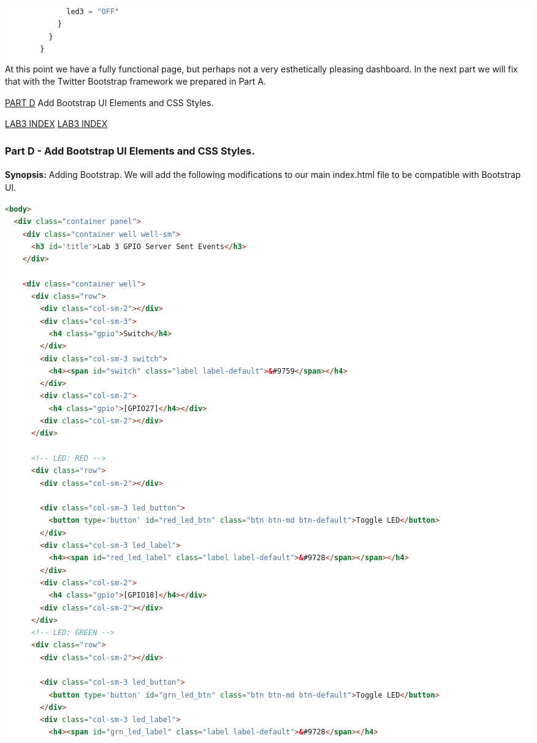 ```python
              led3 = "OFF"
            }
          }
        }
```

At this point we have a fully functional page, but perhaps not a very 
esthetically pleasing dashboard.  In the next part we will fix that with the
Twitter Bootstrap framework we prepared in Part A.

[PART D](https://gitlab.com/iot110/iot110-student/blob/master/Labs/Lab3/PartD.md) Add Bootstrap UI Elements and CSS Styles.

[LAB3 INDEX](https://gitlab.com/iot110/iot110-student/blob/master/Labs/Lab3/setup.md)
[LAB3 INDEX](https://gitlab.com/iot110/iot110-student/blob/master/Labs/Lab3/setup.md)


### Part D - Add Bootstrap UI Elements and CSS Styles. ###
**Synopsis:** Adding Bootstrap.  We will add the following modifications to our
main index.html file to be compatible with Bootstrap UI.  

```html
<body>
  <div class="container panel">
    <div class="container well well-sm">
      <h3 id='title'>Lab 3 GPIO Server Sent Events</h3>
    </div>

    <div class="container well">
      <div class="row">
        <div class="col-sm-2"></div>
        <div class="col-sm-3">
          <h4 class="gpio">Switch</h4>
        </div>
        <div class="col-sm-3 switch">
          <h4><span id="switch" class="label label-default">&#9759</span></h4>
        </div>
        <div class="col-sm-2">
          <h4 class="gpio">[GPIO27]</h4></div>
        <div class="col-sm-2"></div>
      </div>

      <!-- LED: RED -->
      <div class="row">
        <div class="col-sm-2"></div>

        <div class="col-sm-3 led_button">
          <button type='button' id="red_led_btn" class="btn btn-md btn-default">Toggle LED</button>
        </div>
        <div class="col-sm-3 led_label">
          <h4><span id="red_led_label" class="label label-default">&#9728</span></span></h4>
        </div>
        <div class="col-sm-2">
          <h4 class="gpio">[GPIO18]</h4></div>
        <div class="col-sm-2"></div>
      </div>
      <!-- LED: GREEN -->
      <div class="row">
        <div class="col-sm-2"></div>

        <div class="col-sm-3 led_button">
          <button type='button' id="grn_led_btn" class="btn btn-md btn-default">Toggle LED</button>
        </div>
        <div class="col-sm-3 led_label">
          <h4><span id="grn_led_label" class="label label-default">&#9728</span></h4>
```